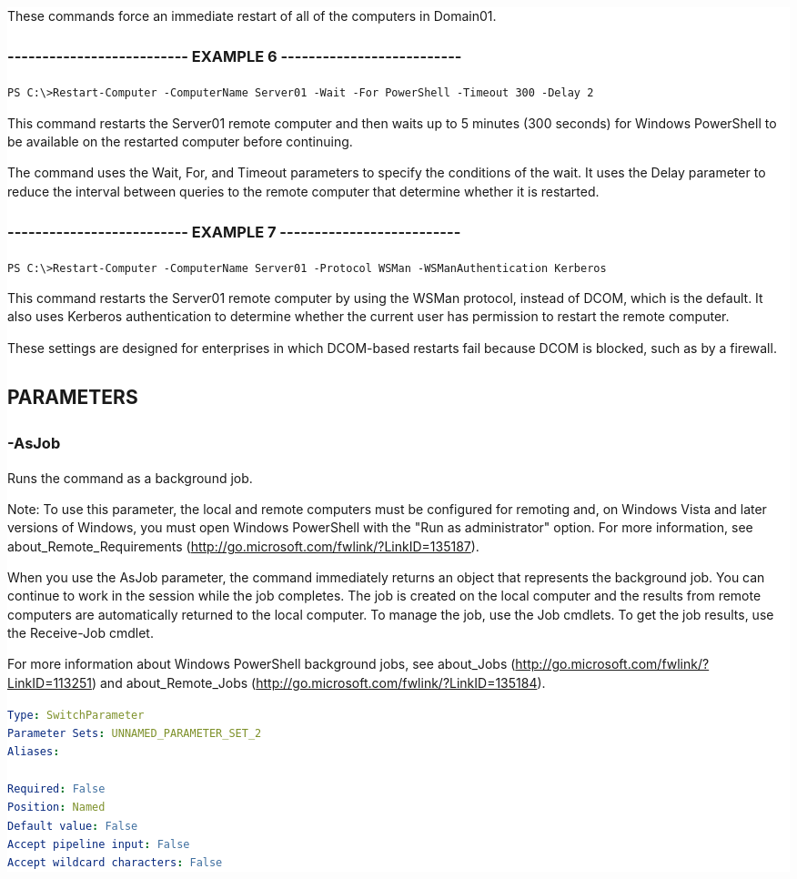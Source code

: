 These commands force an immediate restart of all of the computers in Domain01.

### -------------------------- EXAMPLE 6 --------------------------
```
PS C:\>Restart-Computer -ComputerName Server01 -Wait -For PowerShell -Timeout 300 -Delay 2
```

This command restarts the Server01 remote computer and then waits up to 5 minutes (300 seconds) for Windows PowerShell to be available on the restarted computer before continuing.

The command uses the Wait, For, and Timeout parameters to specify the conditions of the wait.
It uses the Delay parameter to reduce the interval between queries to the remote computer that determine whether it is restarted.

### -------------------------- EXAMPLE 7 --------------------------
```
PS C:\>Restart-Computer -ComputerName Server01 -Protocol WSMan -WSManAuthentication Kerberos
```

This command restarts the Server01 remote computer by using the WSMan protocol, instead of DCOM, which is the default.
It also uses Kerberos authentication to determine whether the current user has permission to restart the remote computer.

These settings are designed for enterprises in which DCOM-based restarts fail because DCOM is blocked, such as by a firewall.

## PARAMETERS

### -AsJob
Runs the command as a background job.

Note: To use this parameter, the local and remote computers must be configured for remoting and, on Windows Vista and later versions of Windows, you must open Windows PowerShell with the "Run as administrator" option.
For more information, see about_Remote_Requirements (http://go.microsoft.com/fwlink/?LinkID=135187).

When you use the AsJob parameter, the command immediately returns an object that represents the background job.
You can continue to work in the session while the job completes.
The job is created on the local computer and the results from remote computers are automatically returned to the local computer.
To manage the job, use the Job cmdlets.
To get the job results, use the Receive-Job cmdlet.

For more information about Windows PowerShell background jobs, see about_Jobs (http://go.microsoft.com/fwlink/?LinkID=113251) and about_Remote_Jobs (http://go.microsoft.com/fwlink/?LinkID=135184).

```yaml
Type: SwitchParameter
Parameter Sets: UNNAMED_PARAMETER_SET_2
Aliases: 

Required: False
Position: Named
Default value: False
Accept pipeline input: False
Accept wildcard characters: False
```
